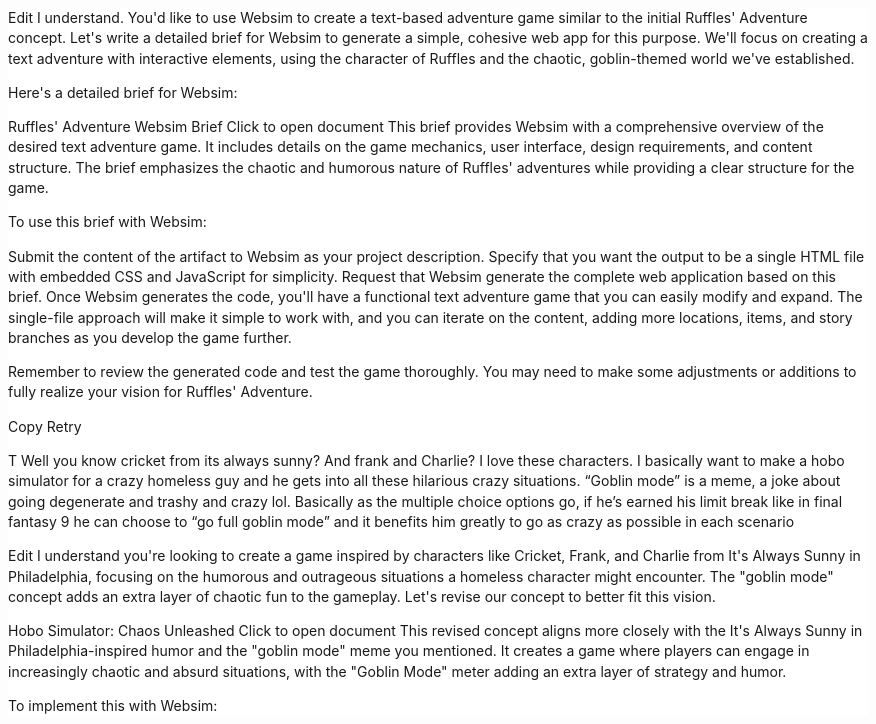 Edit
I understand. You'd like to use Websim to create a text-based adventure game similar to the initial Ruffles' Adventure concept. Let's write a detailed brief for Websim to generate a simple, cohesive web app for this purpose. We'll focus on creating a text adventure with interactive elements, using the character of Ruffles and the chaotic, goblin-themed world we've established.

Here's a detailed brief for Websim:


Ruffles' Adventure Websim Brief
Click to open document
This brief provides Websim with a comprehensive overview of the desired text adventure game. It includes details on the game mechanics, user interface, design requirements, and content structure. The brief emphasizes the chaotic and humorous nature of Ruffles' adventures while providing a clear structure for the game.

To use this brief with Websim:

Submit the content of the artifact to Websim as your project description.
Specify that you want the output to be a single HTML file with embedded CSS and JavaScript for simplicity.
Request that Websim generate the complete web application based on this brief.
Once Websim generates the code, you'll have a functional text adventure game that you can easily modify and expand. The single-file approach will make it simple to work with, and you can iterate on the content, adding more locations, items, and story branches as you develop the game further.

Remember to review the generated code and test the game thoroughly. You may need to make some adjustments or additions to fully realize your vision for Ruffles' Adventure.

Copy
Retry


T
Well you know cricket from its always sunny? And frank and Charlie? I love these characters. I basically want to make a hobo simulator for a crazy homeless guy and he gets into all these hilarious crazy situations. “Goblin mode” is a meme, a joke about going degenerate and trashy and crazy lol. Basically as the multiple choice options go, if he’s earned his limit break like in final fantasy 9 he can choose to “go full goblin mode” and it benefits him greatly to go as crazy as possible in each scenario

Edit
I understand you're looking to create a game inspired by characters like Cricket, Frank, and Charlie from It's Always Sunny in Philadelphia, focusing on the humorous and outrageous situations a homeless character might encounter. The "goblin mode" concept adds an extra layer of chaotic fun to the gameplay. Let's revise our concept to better fit this vision.


Hobo Simulator: Chaos Unleashed
Click to open document
This revised concept aligns more closely with the It's Always Sunny in Philadelphia-inspired humor and the "goblin mode" meme you mentioned. It creates a game where players can engage in increasingly chaotic and absurd situations, with the "Goblin Mode" meter adding an extra layer of strategy and humor.

To implement this with Websim:
